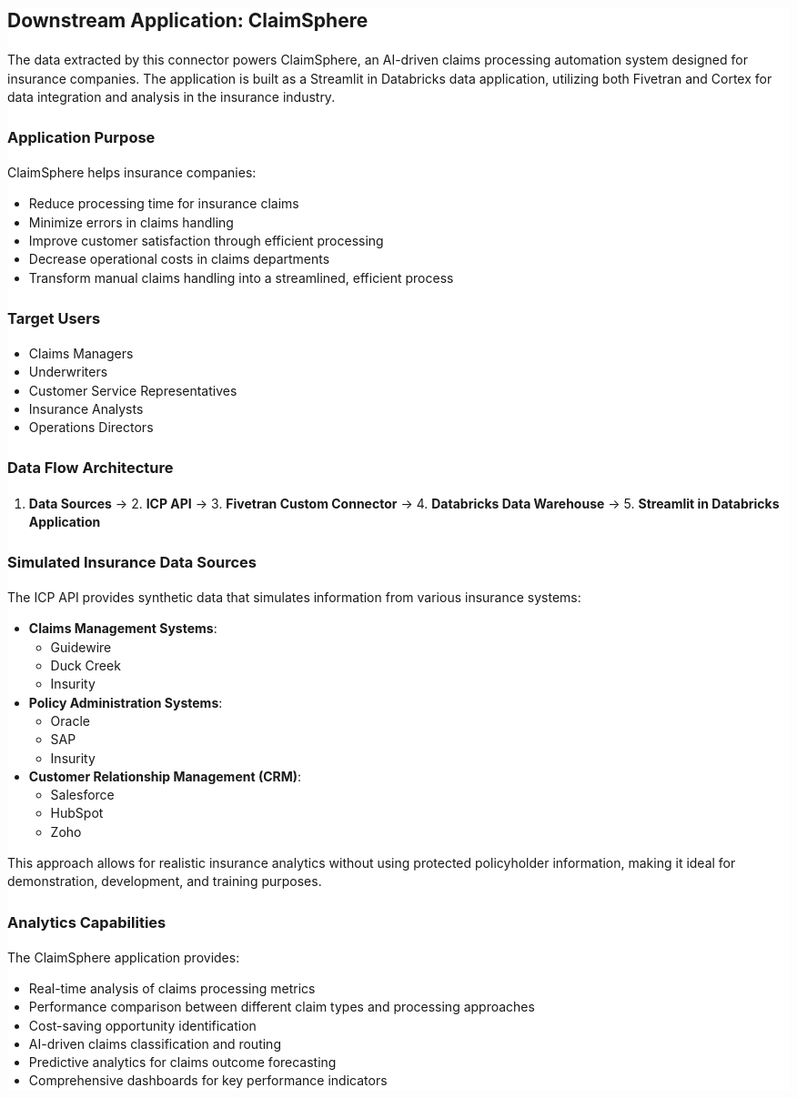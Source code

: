 ## Downstream Application: ClaimSphere

The data extracted by this connector powers ClaimSphere, an AI-driven claims processing automation system designed for insurance companies. The application is built as a Streamlit in Databricks data application, utilizing both Fivetran and Cortex for data integration and analysis in the insurance industry.

### Application Purpose

ClaimSphere helps insurance companies:
- Reduce processing time for insurance claims
- Minimize errors in claims handling
- Improve customer satisfaction through efficient processing
- Decrease operational costs in claims departments
- Transform manual claims handling into a streamlined, efficient process

### Target Users

- Claims Managers
- Underwriters
- Customer Service Representatives
- Insurance Analysts
- Operations Directors

### Data Flow Architecture

1. **Data Sources** → 2. **ICP API** → 3. **Fivetran Custom Connector** → 4. **Databricks Data Warehouse** → 5. **Streamlit in Databricks Application**

### Simulated Insurance Data Sources

The ICP API provides synthetic data that simulates information from various insurance systems:

- **Claims Management Systems**: 
  - Guidewire
  - Duck Creek
  - Insurity
- **Policy Administration Systems**: 
  - Oracle
  - SAP
  - Insurity
- **Customer Relationship Management (CRM)**: 
  - Salesforce
  - HubSpot
  - Zoho

This approach allows for realistic insurance analytics without using protected policyholder information, making it ideal for demonstration, development, and training purposes.

### Analytics Capabilities

The ClaimSphere application provides:
- Real-time analysis of claims processing metrics
- Performance comparison between different claim types and processing approaches
- Cost-saving opportunity identification
- AI-driven claims classification and routing
- Predictive analytics for claims outcome forecasting
- Comprehensive dashboards for key performance indicators
